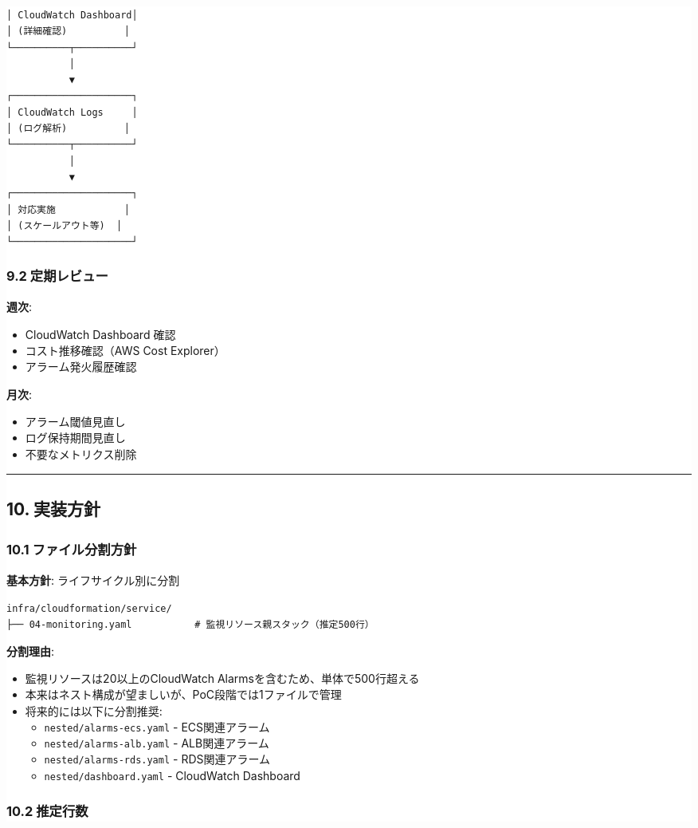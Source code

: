 ```
│ CloudWatch Dashboard│
│ (詳細確認)          │
└──────────┬──────────┘
           │
           ▼
┌─────────────────────┐
│ CloudWatch Logs     │
│ (ログ解析)          │
└──────────┬──────────┘
           │
           ▼
┌─────────────────────┐
│ 対応実施            │
│ (スケールアウト等)  │
└─────────────────────┘
```

### 9.2 定期レビュー

**週次**:
- CloudWatch Dashboard 確認
- コスト推移確認（AWS Cost Explorer）
- アラーム発火履歴確認

**月次**:
- アラーム閾値見直し
- ログ保持期間見直し
- 不要なメトリクス削除

---

## 10. 実装方針

### 10.1 ファイル分割方針

**基本方針**: ライフサイクル別に分割

```
infra/cloudformation/service/
├── 04-monitoring.yaml           # 監視リソース親スタック（推定500行）
```

**分割理由**:
- 監視リソースは20以上のCloudWatch Alarmsを含むため、単体で500行超える
- 本来はネスト構成が望ましいが、PoC段階では1ファイルで管理
- 将来的には以下に分割推奨:
  - `nested/alarms-ecs.yaml` - ECS関連アラーム
  - `nested/alarms-alb.yaml` - ALB関連アラーム
  - `nested/alarms-rds.yaml` - RDS関連アラーム
  - `nested/dashboard.yaml` - CloudWatch Dashboard

### 10.2 推定行数
